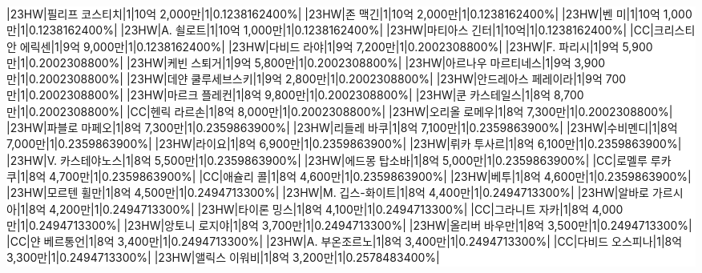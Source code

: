 |23HW|필리프 코스티치|1|10억 2,000만|1|0.1238162400%|
|23HW|존 맥긴|1|10억 2,000만|1|0.1238162400%|
|23HW|벤 미|1|10억 1,000만|1|0.1238162400%|
|23HW|A. 쇨로트|1|10억 1,000만|1|0.1238162400%|
|23HW|마티아스 긴터|1|10억|1|0.1238162400%|
|CC|크리스티안 에릭센|1|9억 9,000만|1|0.1238162400%|
|23HW|다비드 라야|1|9억 7,200만|1|0.2002308800%|
|23HW|F. 파리시|1|9억 5,900만|1|0.2002308800%|
|23HW|케빈 스퇴거|1|9억 5,800만|1|0.2002308800%|
|23HW|아르나우 마르티네스|1|9억 3,900만|1|0.2002308800%|
|23HW|데얀 쿨루세브스키|1|9억 2,800만|1|0.2002308800%|
|23HW|안드레아스 페레이라|1|9억 700만|1|0.2002308800%|
|23HW|마르크 플레컨|1|8억 9,800만|1|0.2002308800%|
|23HW|쿤 카스테일스|1|8억 8,700만|1|0.2002308800%|
|CC|헨릭 라르손|1|8억 8,000만|1|0.2002308800%|
|23HW|오리올 로메우|1|8억 7,300만|1|0.2002308800%|
|23HW|파블로 마페오|1|8억 7,300만|1|0.2359863900%|
|23HW|리들레 바쿠|1|8억 7,100만|1|0.2359863900%|
|23HW|수비멘디|1|8억 7,000만|1|0.2359863900%|
|23HW|라이요|1|8억 6,900만|1|0.2359863900%|
|23HW|뤼카 투사르|1|8억 6,100만|1|0.2359863900%|
|23HW|V. 카스테야노스|1|8억 5,500만|1|0.2359863900%|
|23HW|에드몽 탑소바|1|8억 5,000만|1|0.2359863900%|
|CC|로멜루 루카쿠|1|8억 4,700만|1|0.2359863900%|
|CC|애슐리 콜|1|8억 4,600만|1|0.2359863900%|
|23HW|베투|1|8억 4,600만|1|0.2359863900%|
|23HW|모르텐 휠만|1|8억 4,500만|1|0.2494713300%|
|23HW|M. 깁스-화이트|1|8억 4,400만|1|0.2494713300%|
|23HW|알바로 가르시아|1|8억 4,200만|1|0.2494713300%|
|23HW|타이론 밍스|1|8억 4,100만|1|0.2494713300%|
|CC|그라니트 자카|1|8억 4,000만|1|0.2494713300%|
|23HW|앙토니 로지야|1|8억 3,700만|1|0.2494713300%|
|23HW|올리버 바우만|1|8억 3,500만|1|0.2494713300%|
|CC|얀 베르통언|1|8억 3,400만|1|0.2494713300%|
|23HW|A. 부온조르노|1|8억 3,400만|1|0.2494713300%|
|CC|다비드 오스피나|1|8억 3,300만|1|0.2494713300%|
|23HW|앨릭스 이워비|1|8억 3,200만|1|0.2578483400%|